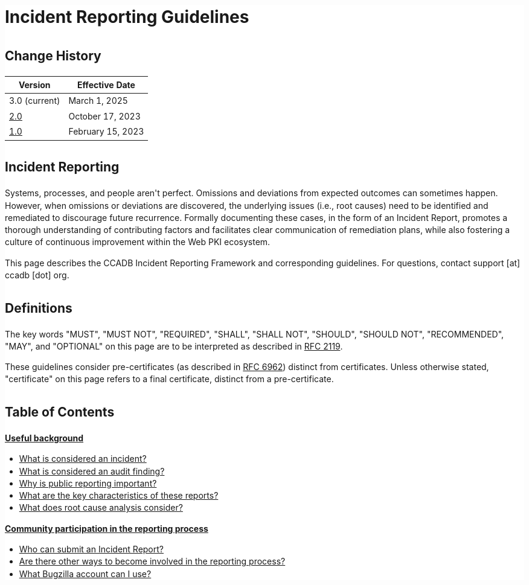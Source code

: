# Incident Reporting Guidelines

## Change History

|Version|Effective Date|
|-|-|
|3.0 (current)|March 1, 2025| 
|[2.0](https://github.com/mozilla/www.ccadb.org/blob/master/incident_archive/ir_version_2_0.md)|October 17, 2023| 
|[1.0](https://github.com/mozilla/www.ccadb.org/blob/master/incident_archive/ir_version_1_0.md)|February 15, 2023|

## Incident Reporting

Systems, processes, and people aren't perfect. Omissions and deviations from expected outcomes can sometimes happen. However, when omissions or deviations are discovered, the underlying issues (i.e., root causes) need to be identified and remediated to discourage future recurrence. Formally documenting these cases, in the form of an Incident Report, promotes a thorough understanding of contributing factors and facilitates clear communication of remediation plans, while also fostering a culture of continuous improvement within the Web PKI ecosystem.

This page describes the CCADB Incident Reporting Framework and corresponding guidelines. For questions, contact support [at] ccadb [dot] org.

## Definitions

The key words "MUST", "MUST NOT", "REQUIRED", "SHALL", "SHALL NOT", "SHOULD", "SHOULD NOT", "RECOMMENDED", "MAY", and "OPTIONAL" on this page are to be interpreted as described in [RFC 2119](https://datatracker.ietf.org/doc/html/rfc2119).

These guidelines consider pre-certificates (as described in [RFC 6962](https://datatracker.ietf.org/doc/html/rfc6962)) distinct from certificates. Unless otherwise stated, "certificate" on this page refers to a final certificate, distinct from a pre-certificate.

## Table of Contents

[**Useful background**](#useful-background)
- [What is considered an incident?](#what-is-considered-an-incident)
- [What is considered an audit finding?](#what-is-considered-an-audit-finding)
- [Why is public reporting important?](#why-is-public-reporting-important)
- [What are the key characteristics of these reports?](#what-are-the-key-characteristics-of-these-reports)
- [What does root cause analysis consider?](#what-does-root-cause-analysis-consider)

[**Community participation in the reporting process**](#community-participation-in-the-reporting-process)
- [Who can submit an Incident Report?](#who-can-submit-an-incident-report)
- [Are there other ways to become involved in the reporting process?](#are-there-other-ways-to-become-involved-in-the-reporting-process)
- [What Bugzilla account can I use?](#what-bugzilla-account-can-i-use)
